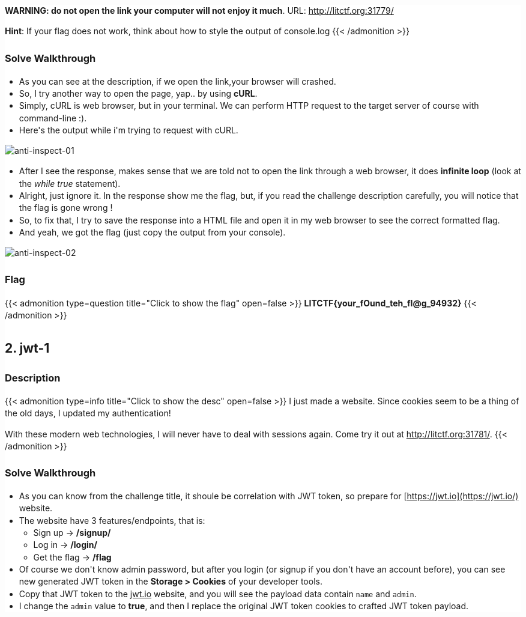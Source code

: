   **WARNING: do not open the link your computer will not enjoy it much**. URL: http://litctf.org:31779/
  
  **Hint**: If your flag does not work, think about how to style the output of console.log
{{< /admonition >}}

### Solve Walkthrough

- As you can see at the description, if we open the link,your browser will crashed.
- So, I try another way to open the page, yap.. by using **cURL**.
- Simply, cURL is web browser, but in your terminal. We can perform HTTP request to the target server of course with command-line :).
- Here's the output while i'm trying to request with cURL.

![anti-inspect-01](/images/litctf_web1-01.png)

- After I see the response, makes sense that we are told not to open the link through a web browser, it does **infinite loop** (look at the *while true* statement).
- Alright, just ignore it. In the response show me the flag, but, if you read the challenge description carefully, you will notice that the flag is gone wrong !
- So, to fix that, I try to save the response into a HTML file and open it in my web browser to see the correct formatted flag.
- And yeah, we got the flag (just copy the output from your console).

![anti-inspect-02](/images/litctf_web1-02.png)

### Flag

{{< admonition type=question title="Click to show the flag" open=false >}}
  **LITCTF{your_fOund_teh_fI@g_94932}**
{{< /admonition >}}

## 2. jwt-1

### Description

{{< admonition type=info title="Click to show the desc" open=false >}}
  I just made a website. Since cookies seem to be a thing of the old days, I updated my authentication!
  
  With these modern web technologies, I will never have to deal with sessions again. Come try it out at http://litctf.org:31781/.
{{< /admonition >}}

### Solve Walkthrough

- As you can know from the challenge title, it shoule be correlation with JWT token, so prepare for [https://jwt.io](https://jwt.io/) website.
- The website have 3 features/endpoints, that is:
    - Sign up -> **/signup/**
    - Log in -> **/login/**
    - Get the flag -> **/flag**
- Of course we don't know admin password, but after you login (or signup if you don't have an account before), you can see new generated JWT token in the **Storage > Cookies** of your developer tools.
- Copy that JWT token to the [jwt.io](http://jwt.io/) website, and you will see the payload data contain `name` and `admin`.
- I change the `admin` value to **true**, and then I replace the original JWT token cookies to crafted JWT token payload.
